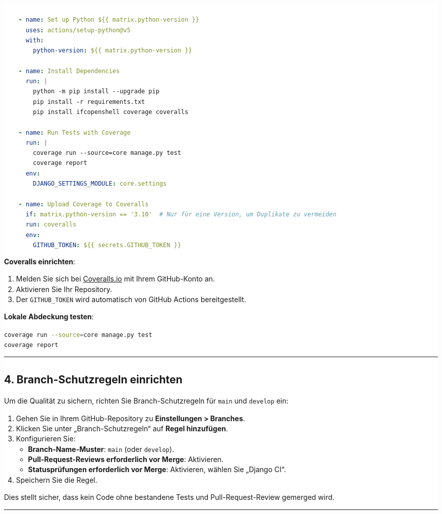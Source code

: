 ```yaml

    - name: Set up Python ${{ matrix.python-version }}
      uses: actions/setup-python@v5
      with:
        python-version: ${{ matrix.python-version }}

    - name: Install Dependencies
      run: |
        python -m pip install --upgrade pip
        pip install -r requirements.txt
        pip install ifcopenshell coverage coveralls

    - name: Run Tests with Coverage
      run: |
        coverage run --source=core manage.py test
        coverage report
      env:
        DJANGO_SETTINGS_MODULE: core.settings

    - name: Upload Coverage to Coveralls
      if: matrix.python-version == '3.10'  # Nur für eine Version, um Duplikate zu vermeiden
      run: coveralls
      env:
        GITHUB_TOKEN: ${{ secrets.GITHUB_TOKEN }}
```

**Coveralls einrichten**:
1. Melden Sie sich bei [Coveralls.io](https://coveralls.io) mit Ihrem GitHub-Konto an.
2. Aktivieren Sie Ihr Repository.
3. Der `GITHUB_TOKEN` wird automatisch von GitHub Actions bereitgestellt.

**Lokale Abdeckung testen**:
```bash
coverage run --source=core manage.py test
coverage report
```

---

## 4. Branch-Schutzregeln einrichten

Um die Qualität zu sichern, richten Sie Branch-Schutzregeln für `main` und `develop` ein:
1. Gehen Sie in Ihrem GitHub-Repository zu **Einstellungen > Branches**.
2. Klicken Sie unter „Branch-Schutzregeln“ auf **Regel hinzufügen**.
3. Konfigurieren Sie:
   - **Branch-Name-Muster**: `main` (oder `develop`).
   - **Pull-Request-Reviews erforderlich vor Merge**: Aktivieren.
   - **Statusprüfungen erforderlich vor Merge**: Aktivieren, wählen Sie „Django CI“.
4. Speichern Sie die Regel.

Dies stellt sicher, dass kein Code ohne bestandene Tests und Pull-Request-Review gemerged wird.

---
